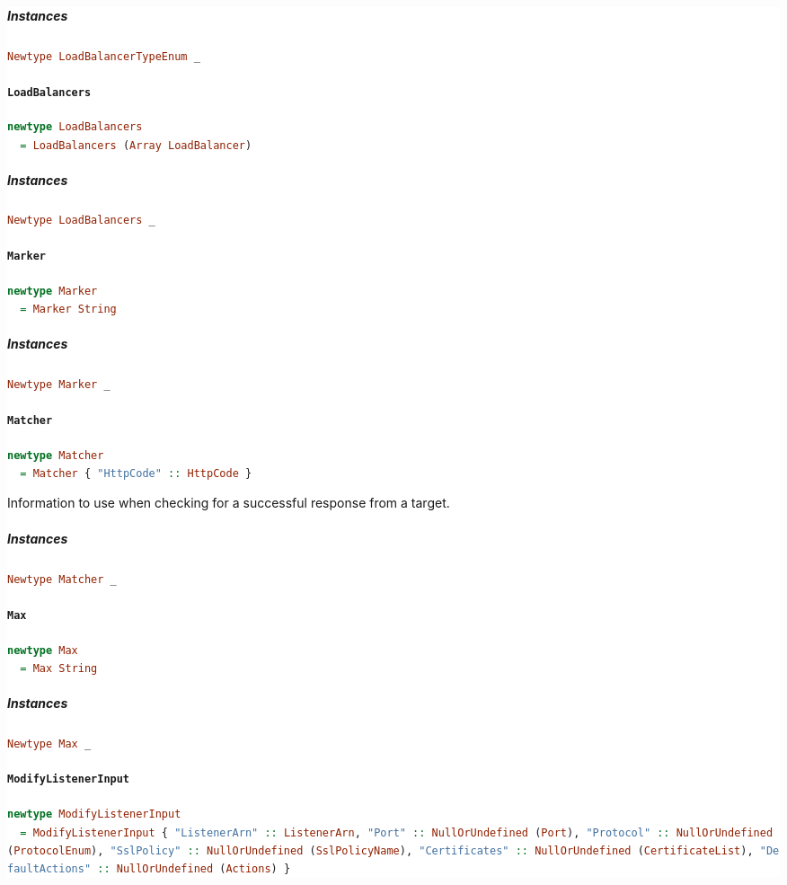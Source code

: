 ##### Instances
``` purescript
Newtype LoadBalancerTypeEnum _
```

#### `LoadBalancers`

``` purescript
newtype LoadBalancers
  = LoadBalancers (Array LoadBalancer)
```

##### Instances
``` purescript
Newtype LoadBalancers _
```

#### `Marker`

``` purescript
newtype Marker
  = Marker String
```

##### Instances
``` purescript
Newtype Marker _
```

#### `Matcher`

``` purescript
newtype Matcher
  = Matcher { "HttpCode" :: HttpCode }
```

<p>Information to use when checking for a successful response from a target.</p>

##### Instances
``` purescript
Newtype Matcher _
```

#### `Max`

``` purescript
newtype Max
  = Max String
```

##### Instances
``` purescript
Newtype Max _
```

#### `ModifyListenerInput`

``` purescript
newtype ModifyListenerInput
  = ModifyListenerInput { "ListenerArn" :: ListenerArn, "Port" :: NullOrUndefined (Port), "Protocol" :: NullOrUndefined (ProtocolEnum), "SslPolicy" :: NullOrUndefined (SslPolicyName), "Certificates" :: NullOrUndefined (CertificateList), "DefaultActions" :: NullOrUndefined (Actions) }
```
